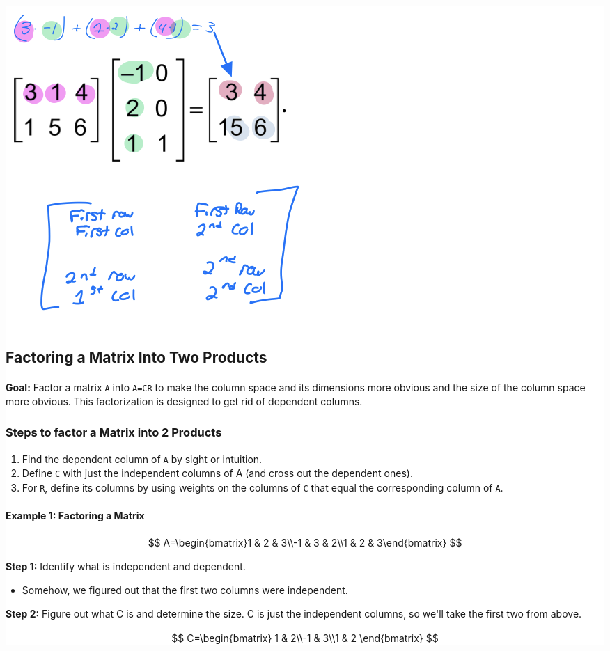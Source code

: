 ![Example from Su p.51. Annotated by me.](<../../../../.gitbook/assets/image (546).png>)

## Factoring a Matrix Into Two Products

**Goal:** Factor a matrix `A` into `A=CR` to make the column space and its dimensions more obvious and the size of the column space more obvious. This factorization is designed to get rid of dependent columns.

### Steps to factor a Matrix into 2 Products

1. Find the dependent column of `A` by sight or intuition.
2. Define `C` with just the independent columns of A (and cross out the dependent ones).
3. For `R`, define its columns by using weights on the columns of `C` that equal the corresponding column of `A`.

#### Example 1: Factoring a Matrix

$$
A=\begin{bmatrix}1 & 2 & 3\\-1 & 3 & 2\\1 & 2 & 3\end{bmatrix}
$$

**Step 1:** Identify what is independent and dependent.

* Somehow, we figured out that the first two columns were independent.

**Step 2:** Figure out what C is and determine the size. C is just the independent columns, so we'll take the first two from above.

$$
C=\begin{bmatrix} 1 & 2\\-1 & 3\\1 & 2 \end{bmatrix}
$$
